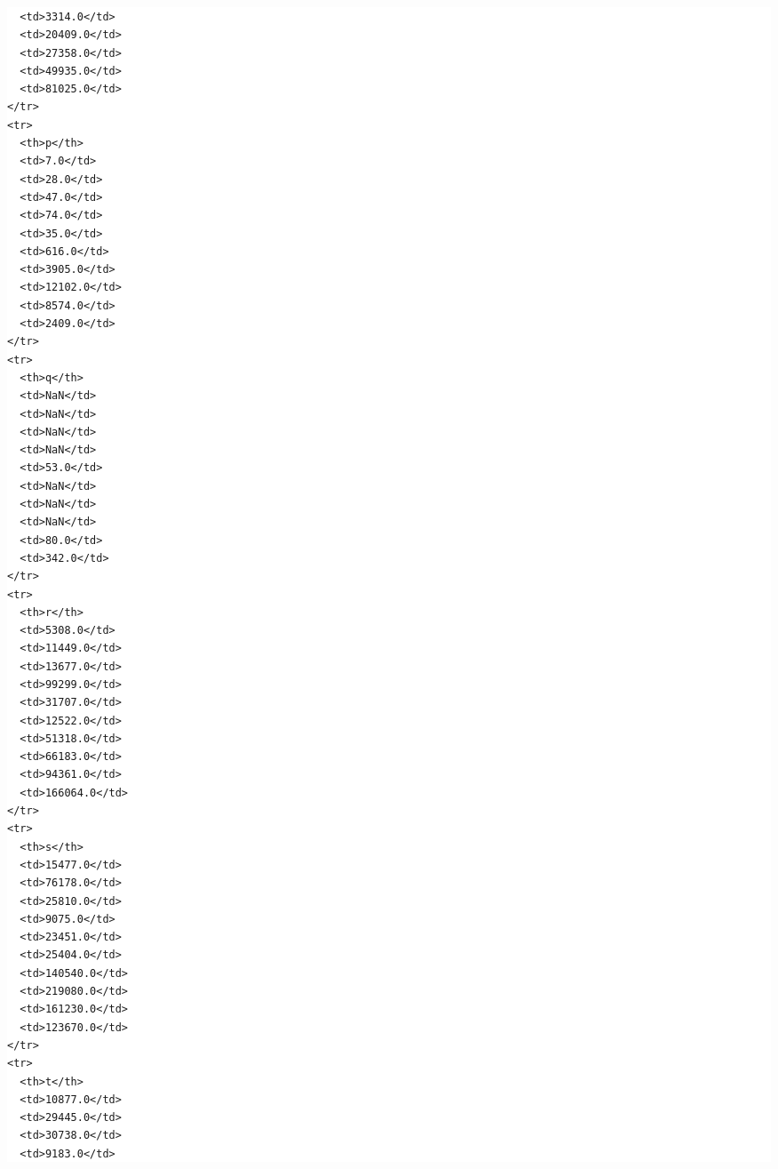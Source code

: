       <td>3314.0</td>
      <td>20409.0</td>
      <td>27358.0</td>
      <td>49935.0</td>
      <td>81025.0</td>
    </tr>
    <tr>
      <th>p</th>
      <td>7.0</td>
      <td>28.0</td>
      <td>47.0</td>
      <td>74.0</td>
      <td>35.0</td>
      <td>616.0</td>
      <td>3905.0</td>
      <td>12102.0</td>
      <td>8574.0</td>
      <td>2409.0</td>
    </tr>
    <tr>
      <th>q</th>
      <td>NaN</td>
      <td>NaN</td>
      <td>NaN</td>
      <td>NaN</td>
      <td>53.0</td>
      <td>NaN</td>
      <td>NaN</td>
      <td>NaN</td>
      <td>80.0</td>
      <td>342.0</td>
    </tr>
    <tr>
      <th>r</th>
      <td>5308.0</td>
      <td>11449.0</td>
      <td>13677.0</td>
      <td>99299.0</td>
      <td>31707.0</td>
      <td>12522.0</td>
      <td>51318.0</td>
      <td>66183.0</td>
      <td>94361.0</td>
      <td>166064.0</td>
    </tr>
    <tr>
      <th>s</th>
      <td>15477.0</td>
      <td>76178.0</td>
      <td>25810.0</td>
      <td>9075.0</td>
      <td>23451.0</td>
      <td>25404.0</td>
      <td>140540.0</td>
      <td>219080.0</td>
      <td>161230.0</td>
      <td>123670.0</td>
    </tr>
    <tr>
      <th>t</th>
      <td>10877.0</td>
      <td>29445.0</td>
      <td>30738.0</td>
      <td>9183.0</td>